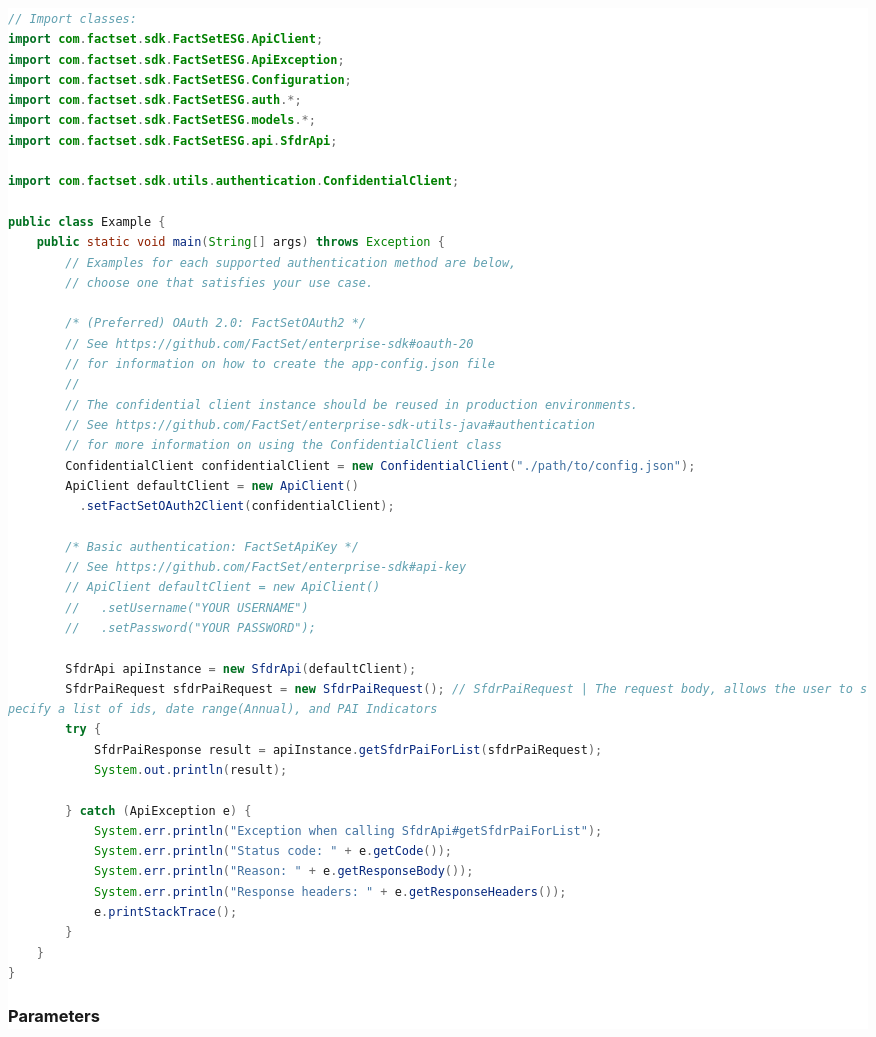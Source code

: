 ```java
// Import classes:
import com.factset.sdk.FactSetESG.ApiClient;
import com.factset.sdk.FactSetESG.ApiException;
import com.factset.sdk.FactSetESG.Configuration;
import com.factset.sdk.FactSetESG.auth.*;
import com.factset.sdk.FactSetESG.models.*;
import com.factset.sdk.FactSetESG.api.SfdrApi;

import com.factset.sdk.utils.authentication.ConfidentialClient;

public class Example {
    public static void main(String[] args) throws Exception {
        // Examples for each supported authentication method are below,
        // choose one that satisfies your use case.

        /* (Preferred) OAuth 2.0: FactSetOAuth2 */
        // See https://github.com/FactSet/enterprise-sdk#oauth-20
        // for information on how to create the app-config.json file
        //
        // The confidential client instance should be reused in production environments.
        // See https://github.com/FactSet/enterprise-sdk-utils-java#authentication
        // for more information on using the ConfidentialClient class
        ConfidentialClient confidentialClient = new ConfidentialClient("./path/to/config.json");
        ApiClient defaultClient = new ApiClient()
          .setFactSetOAuth2Client(confidentialClient);

        /* Basic authentication: FactSetApiKey */
        // See https://github.com/FactSet/enterprise-sdk#api-key
        // ApiClient defaultClient = new ApiClient()
        //   .setUsername("YOUR USERNAME")
        //   .setPassword("YOUR PASSWORD");

        SfdrApi apiInstance = new SfdrApi(defaultClient);
        SfdrPaiRequest sfdrPaiRequest = new SfdrPaiRequest(); // SfdrPaiRequest | The request body, allows the user to specify a list of ids, date range(Annual), and PAI Indicators
        try {
            SfdrPaiResponse result = apiInstance.getSfdrPaiForList(sfdrPaiRequest);
            System.out.println(result);

        } catch (ApiException e) {
            System.err.println("Exception when calling SfdrApi#getSfdrPaiForList");
            System.err.println("Status code: " + e.getCode());
            System.err.println("Reason: " + e.getResponseBody());
            System.err.println("Response headers: " + e.getResponseHeaders());
            e.printStackTrace();
        }
    }
}
```

### Parameters
